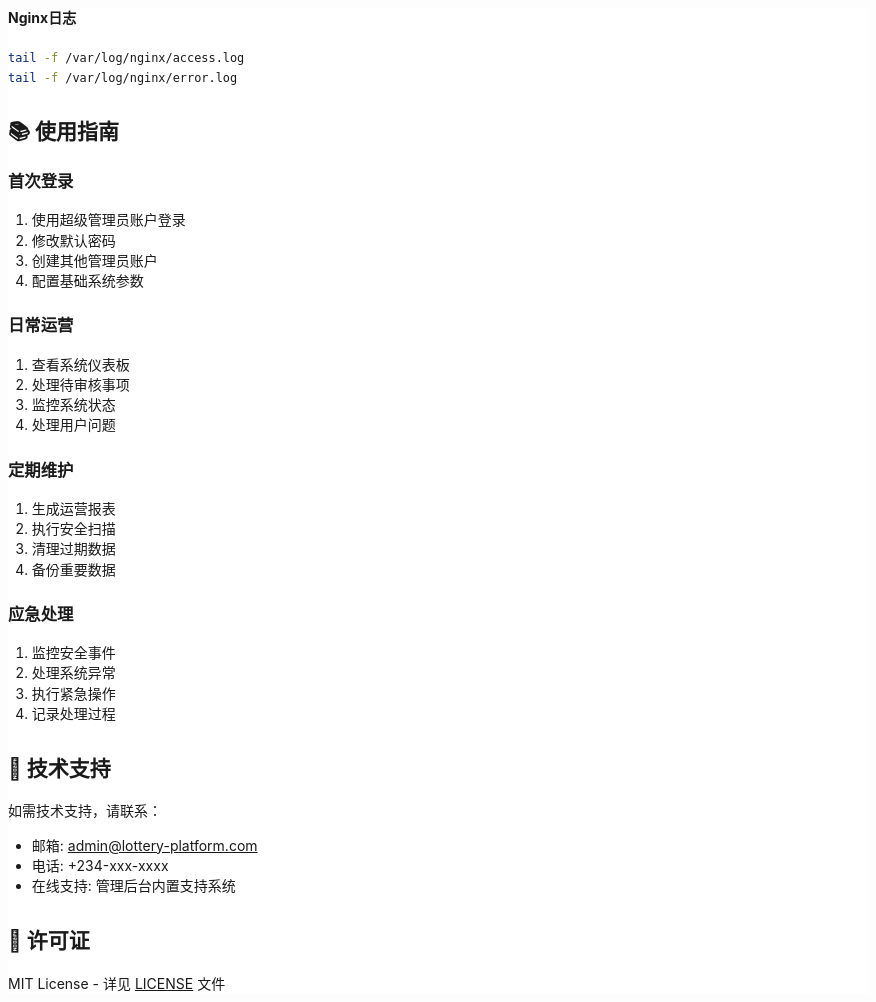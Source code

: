 #### Nginx日志
```bash
tail -f /var/log/nginx/access.log
tail -f /var/log/nginx/error.log
```

## 📚 使用指南

### 首次登录
1. 使用超级管理员账户登录
2. 修改默认密码
3. 创建其他管理员账户
4. 配置基础系统参数

### 日常运营
1. 查看系统仪表板
2. 处理待审核事项
3. 监控系统状态
4. 处理用户问题

### 定期维护
1. 生成运营报表
2. 执行安全扫描
3. 清理过期数据
4. 备份重要数据

### 应急处理
1. 监控安全事件
2. 处理系统异常
3. 执行紧急操作
4. 记录处理过程

## 🤝 技术支持

如需技术支持，请联系：
- 邮箱: admin@lottery-platform.com
- 电话: +234-xxx-xxxx
- 在线支持: 管理后台内置支持系统

## 📄 许可证

MIT License - 详见 [LICENSE](LICENSE) 文件